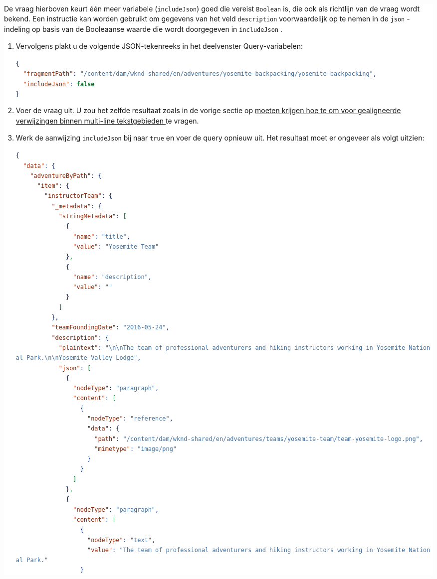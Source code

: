    De vraag hierboven keurt één meer variabele (`includeJson`) goed die vereist `Boolean` is, die ook als richtlijn van de vraag wordt bekend. Een instructie kan worden gebruikt om gegevens van het veld `description` voorwaardelijk op te nemen in de `json` -indeling op basis van de Booleaanse waarde die wordt doorgegeven in `includeJson` .

1. Vervolgens plakt u de volgende JSON-tekenreeks in het deelvenster Query-variabelen:

   ```json
   {
     "fragmentPath": "/content/dam/wknd-shared/en/adventures/yosemite-backpacking/yosemite-backpacking",
     "includeJson": false
   }
   ```

1. Voer de vraag uit. U zou het zelfde resultaat zoals in de vorige sectie op [ moeten krijgen hoe te om voor gealigneerde verwijzingen binnen multi-line tekstgebieden ](#query-rte-reference) te vragen.

1. Werk de aanwijzing `includeJson` bij naar `true` en voer de query opnieuw uit. Het resultaat moet er ongeveer als volgt uitzien:

   ```json
   {
     "data": {
       "adventureByPath": {
         "item": {
           "instructorTeam": {
             "_metadata": {
               "stringMetadata": [
                 {
                   "name": "title",
                   "value": "Yosemite Team"
                 },
                 {
                   "name": "description",
                   "value": ""
                 }
               ]
             },
             "teamFoundingDate": "2016-05-24",
             "description": {
               "plaintext": "\n\nThe team of professional adventurers and hiking instructors working in Yosemite National Park.\n\nYosemite Valley Lodge",
               "json": [
                 {
                   "nodeType": "paragraph",
                   "content": [
                     {
                       "nodeType": "reference",
                       "data": {
                         "path": "/content/dam/wknd-shared/en/adventures/teams/yosemite-team/team-yosemite-logo.png",
                         "mimetype": "image/png"
                       }
                     }
                   ]
                 },
                 {
                   "nodeType": "paragraph",
                   "content": [
                     {
                       "nodeType": "text",
                       "value": "The team of professional adventurers and hiking instructors working in Yosemite National Park."
                     }
   ```